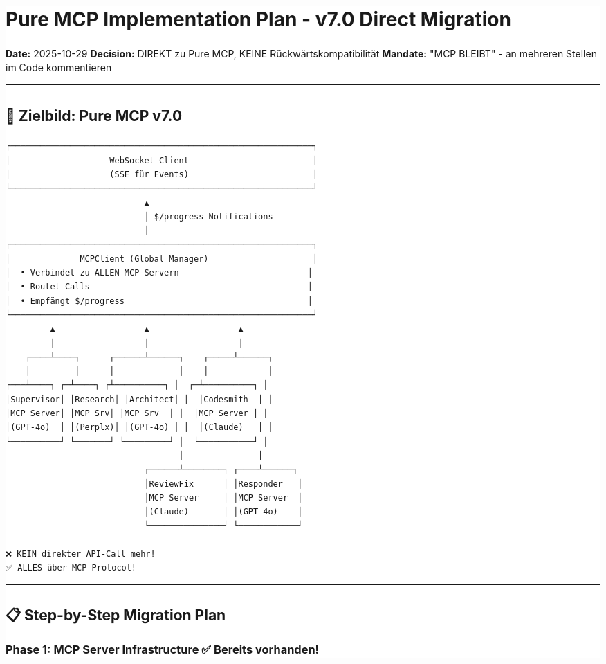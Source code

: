 # Pure MCP Implementation Plan - v7.0 Direct Migration

**Date:** 2025-10-29
**Decision:** DIREKT zu Pure MCP, KEINE Rückwärtskompatibilität
**Mandate:** "MCP BLEIBT" - an mehreren Stellen im Code kommentieren

---

## 🎯 **Zielbild: Pure MCP v7.0**

```
┌─────────────────────────────────────────────────────────────┐
│                    WebSocket Client                         │
│                    (SSE für Events)                         │
└─────────────────────────────────────────────────────────────┘
                            ▲
                            │ $/progress Notifications
                            │
┌─────────────────────────────────────────────────────────────┐
│              MCPClient (Global Manager)                     │
│  • Verbindet zu ALLEN MCP-Servern                          │
│  • Routet Calls                                            │
│  • Empfängt $/progress                                     │
└─────────────────────────────────────────────────────────────┘
         ▲                  ▲                  ▲
         │                  │                  │
    ┌────┴────┐      ┌──────┴──────┐    ┌─────┴──────┐
    │         │      │             │    │            │
┌───┴────┐ ┌─┴────┐ ┌┴──────────┐ │  ┌─┴──────────┐ │
│Supervisor│ │Research│ │Architect│ │  │Codesmith  │ │
│MCP Server│ │MCP Srv│ │MCP Srv  │ │  │MCP Server │ │
│(GPT-4o)  │ │(Perplx)│ │(GPT-4o) │ │  │(Claude)   │ │
└──────────┘ └───────┘ └─────────┘ │  └───────────┘ │
                                   │               │
                            ┌──────┴────────┐ ┌────┴──────┐
                            │ReviewFix      │ │Responder   │
                            │MCP Server     │ │MCP Server  │
                            │(Claude)       │ │(GPT-4o)    │
                            └───────────────┘ └────────────┘

❌ KEIN direkter API-Call mehr!
✅ ALLES über MCP-Protocol!
```

---

## 📋 **Step-by-Step Migration Plan**

### **Phase 1: MCP Server Infrastructure** ✅ Bereits vorhanden!
